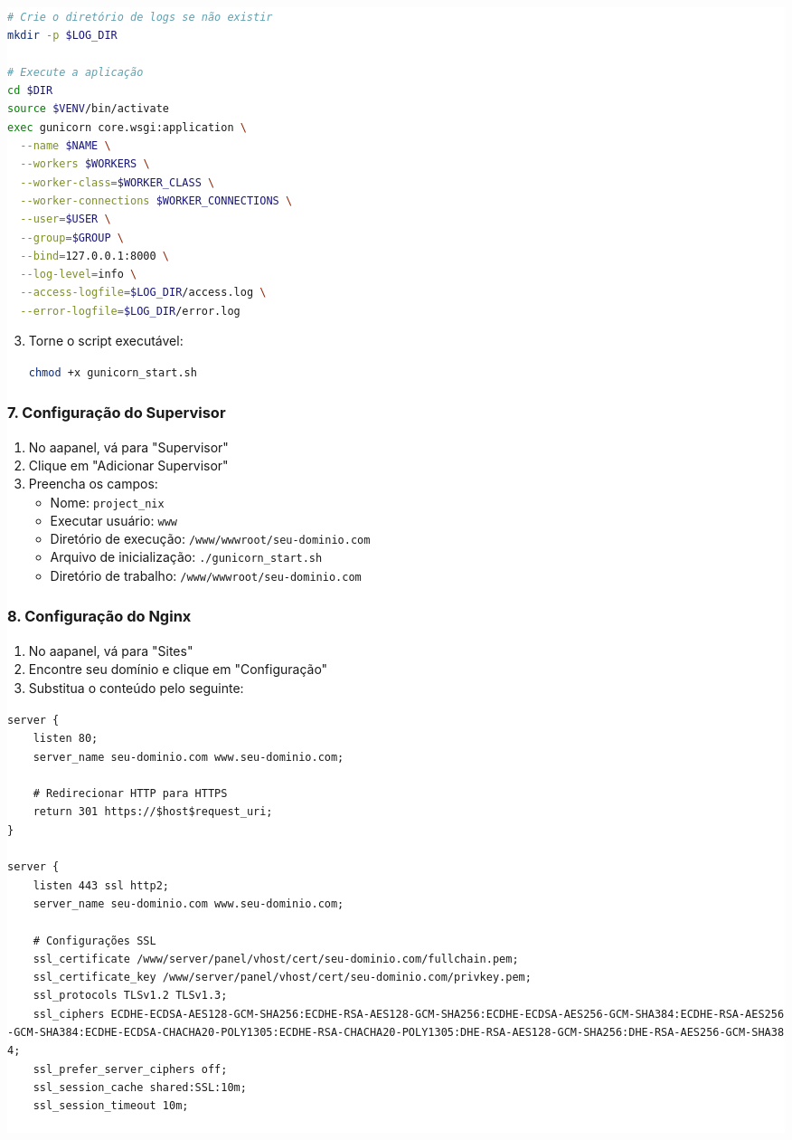 ```bash
# Crie o diretório de logs se não existir
mkdir -p $LOG_DIR

# Execute a aplicação
cd $DIR
source $VENV/bin/activate
exec gunicorn core.wsgi:application \
  --name $NAME \
  --workers $WORKERS \
  --worker-class=$WORKER_CLASS \
  --worker-connections $WORKER_CONNECTIONS \
  --user=$USER \
  --group=$GROUP \
  --bind=127.0.0.1:8000 \
  --log-level=info \
  --access-logfile=$LOG_DIR/access.log \
  --error-logfile=$LOG_DIR/error.log
```

3. Torne o script executável:
   ```bash
   chmod +x gunicorn_start.sh
   ```

### 7. Configuração do Supervisor

1. No aapanel, vá para "Supervisor"
2. Clique em "Adicionar Supervisor"
3. Preencha os campos:
   - Nome: `project_nix`
   - Executar usuário: `www`
   - Diretório de execução: `/www/wwwroot/seu-dominio.com`
   - Arquivo de inicialização: `./gunicorn_start.sh`
   - Diretório de trabalho: `/www/wwwroot/seu-dominio.com`

### 8. Configuração do Nginx

1. No aapanel, vá para "Sites"
2. Encontre seu domínio e clique em "Configuração"
3. Substitua o conteúdo pelo seguinte:

```nginx
server {
    listen 80;
    server_name seu-dominio.com www.seu-dominio.com;
    
    # Redirecionar HTTP para HTTPS
    return 301 https://$host$request_uri;
}

server {
    listen 443 ssl http2;
    server_name seu-dominio.com www.seu-dominio.com;
    
    # Configurações SSL
    ssl_certificate /www/server/panel/vhost/cert/seu-dominio.com/fullchain.pem;
    ssl_certificate_key /www/server/panel/vhost/cert/seu-dominio.com/privkey.pem;
    ssl_protocols TLSv1.2 TLSv1.3;
    ssl_ciphers ECDHE-ECDSA-AES128-GCM-SHA256:ECDHE-RSA-AES128-GCM-SHA256:ECDHE-ECDSA-AES256-GCM-SHA384:ECDHE-RSA-AES256-GCM-SHA384:ECDHE-ECDSA-CHACHA20-POLY1305:ECDHE-RSA-CHACHA20-POLY1305:DHE-RSA-AES128-GCM-SHA256:DHE-RSA-AES256-GCM-SHA384;
    ssl_prefer_server_ciphers off;
    ssl_session_cache shared:SSL:10m;
    ssl_session_timeout 10m;
    
```